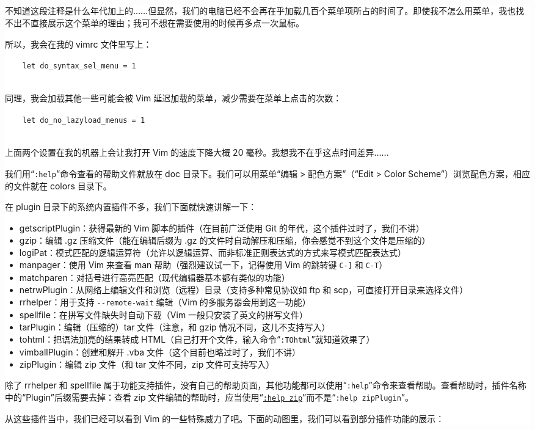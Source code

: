 不知道这段注释是什么年代加上的……但显然，我们的电脑已经不会再在乎加载几百个菜单项所占的时间了。即使我不怎么用菜单，我也找不出不直接展示这个菜单的理由；我可不想在需要使用的时候再多点一次鼠标。

所以，我会在我的 vimrc 文件里写上：

```
    let do_syntax_sel_menu = 1
    

```

同理，我会加载其他一些可能会被 Vim 延迟加载的菜单，减少需要在菜单上点击的次数：

```
    let do_no_lazyload_menus = 1
    

```

上面两个设置在我的机器上会让我打开 Vim 的速度下降大概 20 毫秒。我想我不在乎这点时间差异……

我们用“`:help`”命令查看的帮助文件就放在 doc 目录下。我们可以用菜单“编辑 > 配色方案”（“Edit > Color Scheme”）浏览配色方案，相应的文件就在 colors 目录下。

在 plugin 目录下的系统内置插件不多，我们下面就快速讲解一下：

* getscriptPlugin：获得最新的 Vim 脚本的插件（在目前广泛使用 Git 的年代，这个插件过时了，我们不讲）
* gzip：编辑 .gz 压缩文件（能在编辑后缀为 .gz 的文件时自动解压和压缩，你会感觉不到这个文件是压缩的）
* logiPat：模式匹配的逻辑运算符（允许以逻辑运算、而非标准正则表达式的方式来写模式匹配表达式）
* manpager：使用 Vim 来查看 man 帮助（强烈建议试一下，记得使用 Vim 的跳转键 `C-]` 和 `C-T`）
* matchparen：对括号进行高亮匹配（现代编辑器基本都有类似的功能）
* netrwPlugin：从网络上编辑文件和浏览（远程）目录（支持多种常见协议如 ftp 和 scp，可直接打开目录来选择文件）
* rrhelper：用于支持 `--remote-wait` 编辑（Vim 的多服务器会用到这一功能）
* spellfile：在拼写文件缺失时自动下载（Vim 一般只安装了英文的拼写文件）
* tarPlugin：编辑（压缩的）tar 文件（注意，和 gzip 情况不同，这儿不支持写入）
* tohtml：把语法加亮的结果转成 HTML（自己打开个文件，输入命令“`:TOhtml`”就知道效果了）
* vimballPlugin：创建和解开 .vba 文件（这个目前也略过时了，我们不讲）
* zipPlugin：编辑 zip 文件（和 tar 文件不同，zip 文件可支持写入）

除了 rrhelper 和 spellfile 属于功能支持插件，没有自己的帮助页面，其他功能都可以使用“`:help`”命令来查看帮助。查看帮助时，插件名称中的“Plugin”后缀需要去掉：查看 zip 文件编辑的帮助时，应当使用“[`:help zip`](https://yianwillis.github.io/vimcdoc/doc/pi_zip.html#zip)”而不是“`:help zipPlugin`”。

从这些插件当中，我们已经可以看到 Vim 的一些特殊威力了吧。下面的动图里，我们可以看到部分插件功能的展示：
